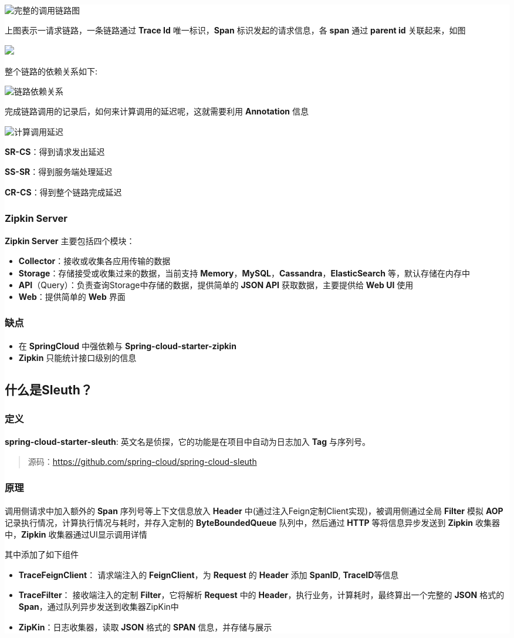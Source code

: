 ![完整的调用链路图](http://ww3.sinaimg.cn/large/005HgCsWgy1gcyevil1kkj30ow0dlwgk.jpg)

上图表示一请求链路，一条链路通过 **Trace Id** 唯一标识，**Span** 标识发起的请求信息，各 **span** 通过 **parent id** 关联起来，如图

![](http://ww3.sinaimg.cn/large/005HgCsWgy1gcyevirn9bj30ix06kq33.jpg)

整个链路的依赖关系如下:

![链路依赖关系](http://ww3.sinaimg.cn/large/005HgCsWgy1gcyevizirjj30qj05gjrm.jpg)

完成链路调用的记录后，如何来计算调用的延迟呢，这就需要利用 **Annotation** 信息

![计算调用延迟](http://ww3.sinaimg.cn/large/005HgCsWgy1gcyevjdkn4j30gw06fdg6.jpg)

**SR-CS**：得到请求发出延迟

**SS-SR**：得到服务端处理延迟

**CR-CS**：得到整个链路完成延迟

### Zipkin Server

**Zipkin Server** 主要包括四个模块：

- **Collector**：接收或收集各应用传输的数据
- **Storage**：存储接受或收集过来的数据，当前支持 **Memory**，**MySQL**，**Cassandra**，**ElasticSearch** 等，默认存储在内存中
- **API**（Query）：负责查询Storage中存储的数据，提供简单的 **JSON API** 获取数据，主要提供给 **Web UI** 使用
- **Web**：提供简单的 **Web** 界面

### 缺点

- 在 **SpringCloud** 中强依赖与 **Spring-cloud-starter-zipkin**
- **Zipkin** 只能统计接口级别的信息

## 什么是Sleuth？

### 定义

**spring-cloud-starter-sleuth**: 英文名是侦探，它的功能是在项目中自动为日志加入 **Tag** 与序列号。

> 源码：https://github.com/spring-cloud/spring-cloud-sleuth

### 原理

调用侧请求中加入额外的 **Span** 序列号等上下文信息放入 **Header** 中(通过注入Feign定制Client实现)，被调用侧通过全局 **Filter** 模拟 **AOP** 记录执行情况，计算执行情况与耗时，并存入定制的 **ByteBoundedQueue** 队列中，然后通过 **HTTP** 等将信息异步发送到 **Zipkin** 收集器中，**Zipkin** 收集器通过UI显示调用详情

其中添加了如下组件

- **TraceFeignClient**： 请求端注入的 **FeignClient**，为 **Request** 的 **Header** 添加 **SpanID**, **TraceID**等信息

- **TraceFilter**： 接收端注入的定制 **Filter**，它将解析 **Request** 中的 **Header**，执行业务，计算耗时，最终算出一个完整的 **JSON** 格式的 **Span**，通过队列异步发送到收集器ZipKin中
- **ZipKin**：日志收集器，读取 **JSON** 格式的 **SPAN** 信息，并存储与展示
